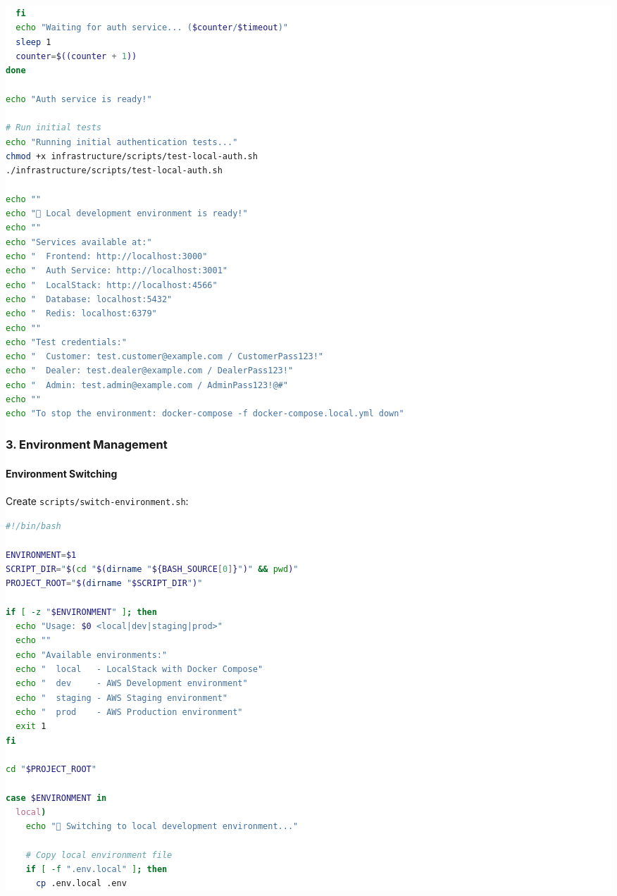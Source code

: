 ```bash
  fi
  echo "Waiting for auth service... ($counter/$timeout)"
  sleep 1
  counter=$((counter + 1))
done

echo "Auth service is ready!"

# Run initial tests
echo "Running initial authentication tests..."
chmod +x infrastructure/scripts/test-local-auth.sh
./infrastructure/scripts/test-local-auth.sh

echo ""
echo "🎉 Local development environment is ready!"
echo ""
echo "Services available at:"
echo "  Frontend: http://localhost:3000"
echo "  Auth Service: http://localhost:3001"
echo "  LocalStack: http://localhost:4566"
echo "  Database: localhost:5432"
echo "  Redis: localhost:6379"
echo ""
echo "Test credentials:"
echo "  Customer: test.customer@example.com / CustomerPass123!"
echo "  Dealer: test.dealer@example.com / DealerPass123!"
echo "  Admin: test.admin@example.com / AdminPass123!@#"
echo ""
echo "To stop the environment: docker-compose -f docker-compose.local.yml down"
```

### 3. Environment Management

#### Environment Switching

Create `scripts/switch-environment.sh`:

```bash
#!/bin/bash

ENVIRONMENT=$1
SCRIPT_DIR="$(cd "$(dirname "${BASH_SOURCE[0]}")" && pwd)"
PROJECT_ROOT="$(dirname "$SCRIPT_DIR")"

if [ -z "$ENVIRONMENT" ]; then
  echo "Usage: $0 <local|dev|staging|prod>"
  echo ""
  echo "Available environments:"
  echo "  local   - LocalStack with Docker Compose"
  echo "  dev     - AWS Development environment"
  echo "  staging - AWS Staging environment"
  echo "  prod    - AWS Production environment"
  exit 1
fi

cd "$PROJECT_ROOT"

case $ENVIRONMENT in
  local)
    echo "🔄 Switching to local development environment..."
    
    # Copy local environment file
    if [ -f ".env.local" ]; then
      cp .env.local .env
```
